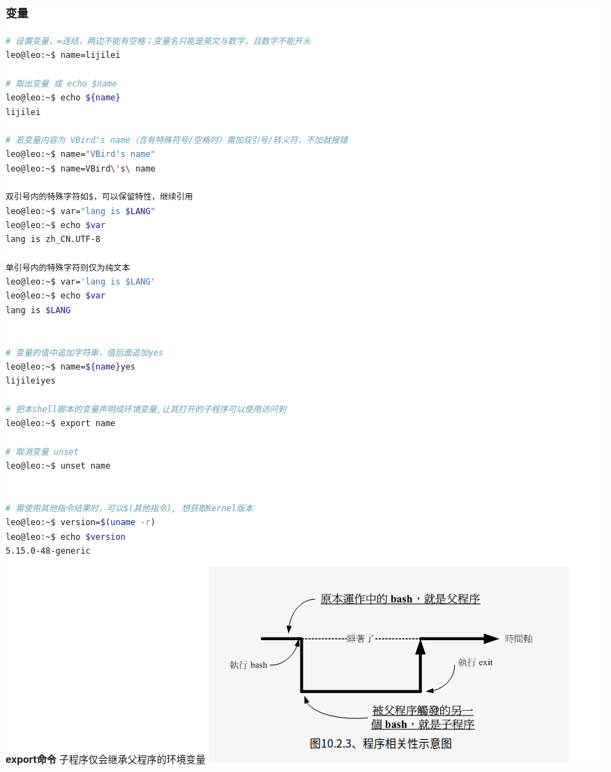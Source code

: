 

### 变量

```bash
# 设置变量，=连结，两边不能有空格；变量名只能是英文与数字，且数字不能开头
leo@leo:~$ name=lijilei

# 取出变量 或 echo $name
leo@leo:~$ echo ${name}
lijilei
        
# 若变量内容为 VBird's name（含有特殊符号/空格时）需加双引号/转义符，不加就报错
leo@leo:~$ name="VBird's name"  
leo@leo:~$ name=VBird\'s\ name

双引号内的特殊字符如$，可以保留特性，继续引用
leo@leo:~$ var="lang is $LANG"
leo@leo:~$ echo $var
lang is zh_CN.UTF-8

单引号内的特殊字符则仅为纯文本
leo@leo:~$ var='lang is $LANG'
leo@leo:~$ echo $var
lang is $LANG


# 变量的值中追加字符串，值后面追加yes
leo@leo:~$ name=${name}yes 
lijileiyes

# 把本shell脚本的变量声明成环境变量,让其打开的子程序可以使用访问到
leo@leo:~$ export name

# 取消变量 unset  
leo@leo:~$ unset name


# 需使用其他指令结果时，可以$(其他指令), 想获取Kernel版本
leo@leo:~$ version=$(uname -r)
leo@leo:~$ echo $version 
5.15.0-48-generic
```



**export命令**
子程序仅会继承父程序的环境变量
![image-20221007153341364](./images/image-20221007153341364.png)
